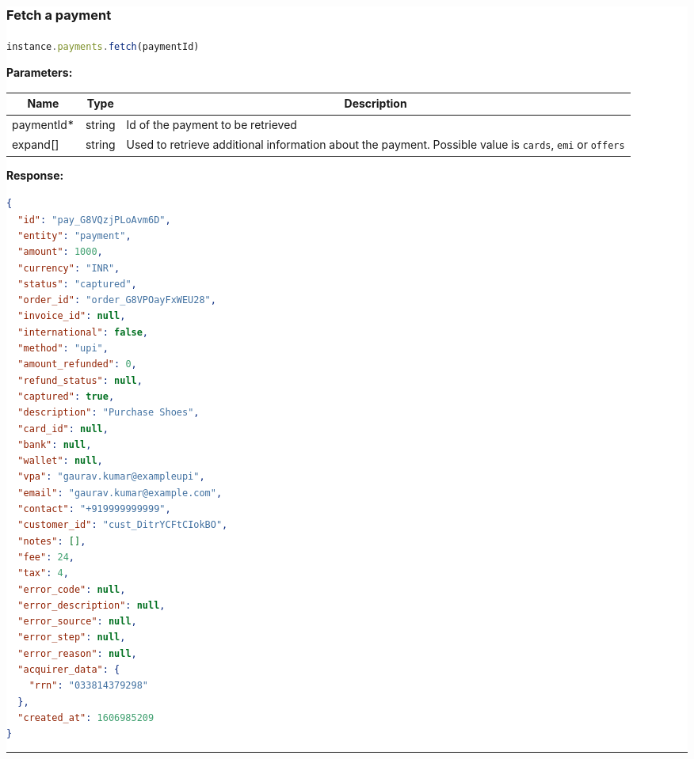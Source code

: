 ### Fetch a payment

```js
instance.payments.fetch(paymentId)
```

**Parameters:**

| Name       | Type   | Description                       |
|------------|--------|-----------------------------------|
| paymentId* | string | Id of the payment to be retrieved |
| expand[]   | string    |  Used to retrieve additional information about the payment. Possible value is `cards`, `emi` or `offers`|

**Response:**
```json
{
  "id": "pay_G8VQzjPLoAvm6D",
  "entity": "payment",
  "amount": 1000,
  "currency": "INR",
  "status": "captured",
  "order_id": "order_G8VPOayFxWEU28",
  "invoice_id": null,
  "international": false,
  "method": "upi",
  "amount_refunded": 0,
  "refund_status": null,
  "captured": true,
  "description": "Purchase Shoes",
  "card_id": null,
  "bank": null,
  "wallet": null,
  "vpa": "gaurav.kumar@exampleupi",
  "email": "gaurav.kumar@example.com",
  "contact": "+919999999999",
  "customer_id": "cust_DitrYCFtCIokBO",
  "notes": [],
  "fee": 24,
  "tax": 4,
  "error_code": null,
  "error_description": null,
  "error_source": null,
  "error_step": null,
  "error_reason": null,
  "acquirer_data": {
    "rrn": "033814379298"
  },
  "created_at": 1606985209
}
```
-------------------------------------------------------------------------------------------------------
